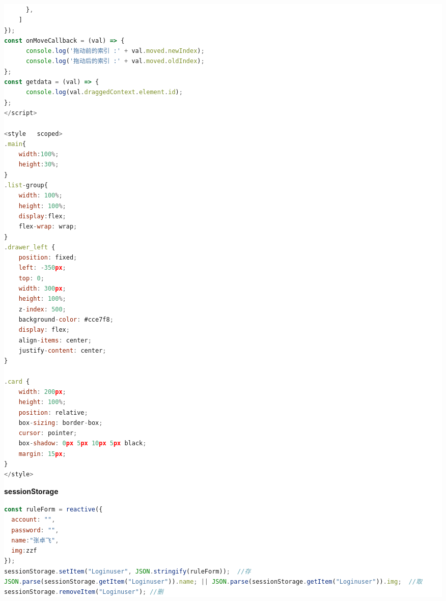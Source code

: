 ```javascript
      },
    ]
});
const onMoveCallback = (val) => {
      console.log('拖动前的索引 :' + val.moved.newIndex);
      console.log('拖动后的索引 :' + val.moved.oldIndex);
};
const getdata = (val) => {
      console.log(val.draggedContext.element.id);
};
</script>

<style   scoped>
.main{
    width:100%;
    height:30%;
}
.list-group{
    width: 100%;
    height: 100%;
    display:flex;
    flex-wrap: wrap;
}
.drawer_left {
    position: fixed;
    left: -350px;
    top: 0;
    width: 300px;
    height: 100%;
    z-index: 500;
    background-color: #cce7f8;
    display: flex;
    align-items: center;
    justify-content: center;
}

.card {
    width: 200px;
    height: 100%;
    position: relative;
    box-sizing: border-box;
    cursor: pointer;
    box-shadow: 0px 5px 10px 5px black;
    margin: 15px;
}
</style>
```

**sessionStorage**

```javascript
const ruleForm = reactive({
  account: "",
  password: "",
  name:"张卓飞",
  img:zzf
});
sessionStorage.setItem("Loginuser", JSON.stringify(ruleForm));  //存
JSON.parse(sessionStorage.getItem("Loginuser")).name; || JSON.parse(sessionStorage.getItem("Loginuser")).img;  //取
sessionStorage.removeItem("Loginuser"); //删
```
